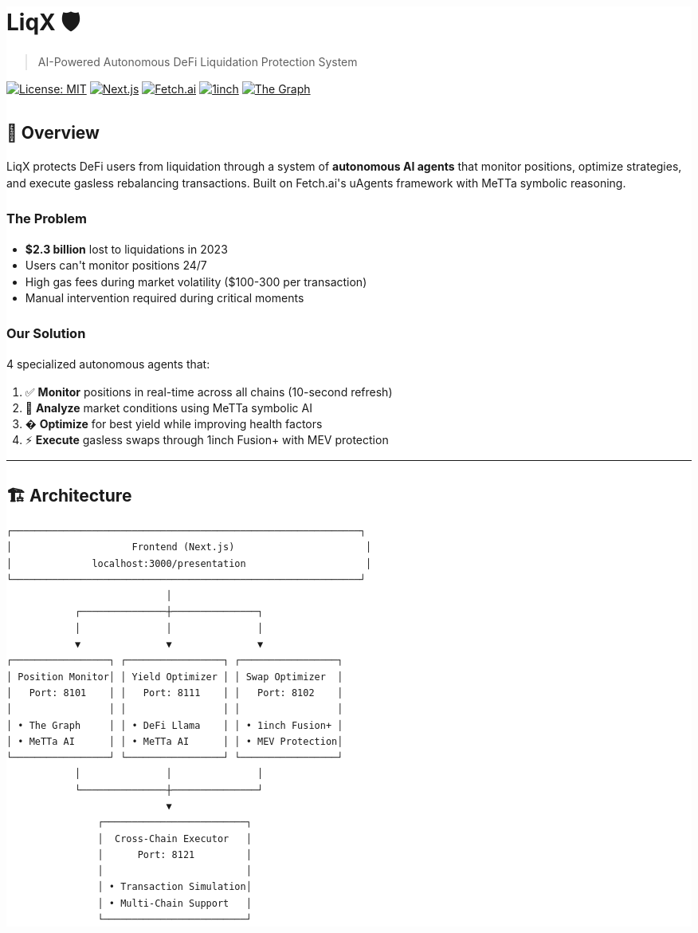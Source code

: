 # LiqX 🛡️

> AI-Powered Autonomous DeFi Liquidation Protection System

[![License: MIT](https://img.shields.io/badge/License-MIT-yellow.svg)](https://opensource.org/licenses/MIT)
[![Next.js](https://img.shields.io/badge/Next.js-15.5.5-black)](https://nextjs.org/)
[![Fetch.ai](https://img.shields.io/badge/Fetch.ai-uAgents-blue)](https://fetch.ai/)
[![1inch](https://img.shields.io/badge/1inch-Fusion+-red)](https://1inch.io/)
[![The Graph](https://img.shields.io/badge/The%20Graph-Protocol-purple)](https://thegraph.com/)

## 🎯 Overview

LiqX protects DeFi users from liquidation through a system of **autonomous AI agents** that monitor positions, optimize strategies, and execute gasless rebalancing transactions. Built on Fetch.ai's uAgents framework with MeTTa symbolic reasoning.

### The Problem

- **$2.3 billion** lost to liquidations in 2023
- Users can't monitor positions 24/7
- High gas fees during market volatility ($100-300 per transaction)
- Manual intervention required during critical moments

### Our Solution

4 specialized autonomous agents that:
1. ✅ **Monitor** positions in real-time across all chains (10-second refresh)
2. 🧠 **Analyze** market conditions using MeTTa symbolic AI
3. � **Optimize** for best yield while improving health factors
4. ⚡ **Execute** gasless swaps through 1inch Fusion+ with MEV protection

---

## 🏗️ Architecture

```
┌─────────────────────────────────────────────────────────────┐
│                     Frontend (Next.js)                       │
│              localhost:3000/presentation                     │
└─────────────────────────────────────────────────────────────┘
                            │
            ┌───────────────┼───────────────┐
            │               │               │
            ▼               ▼               ▼
┌─────────────────┐ ┌─────────────────┐ ┌─────────────────┐
│ Position Monitor│ │ Yield Optimizer │ │ Swap Optimizer  │
│   Port: 8101    │ │   Port: 8111    │ │   Port: 8102    │
│                 │ │                 │ │                 │
│ • The Graph     │ │ • DeFi Llama    │ │ • 1inch Fusion+ │
│ • MeTTa AI      │ │ • MeTTa AI      │ │ • MEV Protection│
└─────────────────┘ └─────────────────┘ └─────────────────┘
            │               │               │
            └───────────────┼───────────────┘
                            ▼
                ┌─────────────────────────┐
                │  Cross-Chain Executor   │
                │      Port: 8121         │
                │                         │
                │ • Transaction Simulation│
                │ • Multi-Chain Support   │
                └─────────────────────────┘
```
